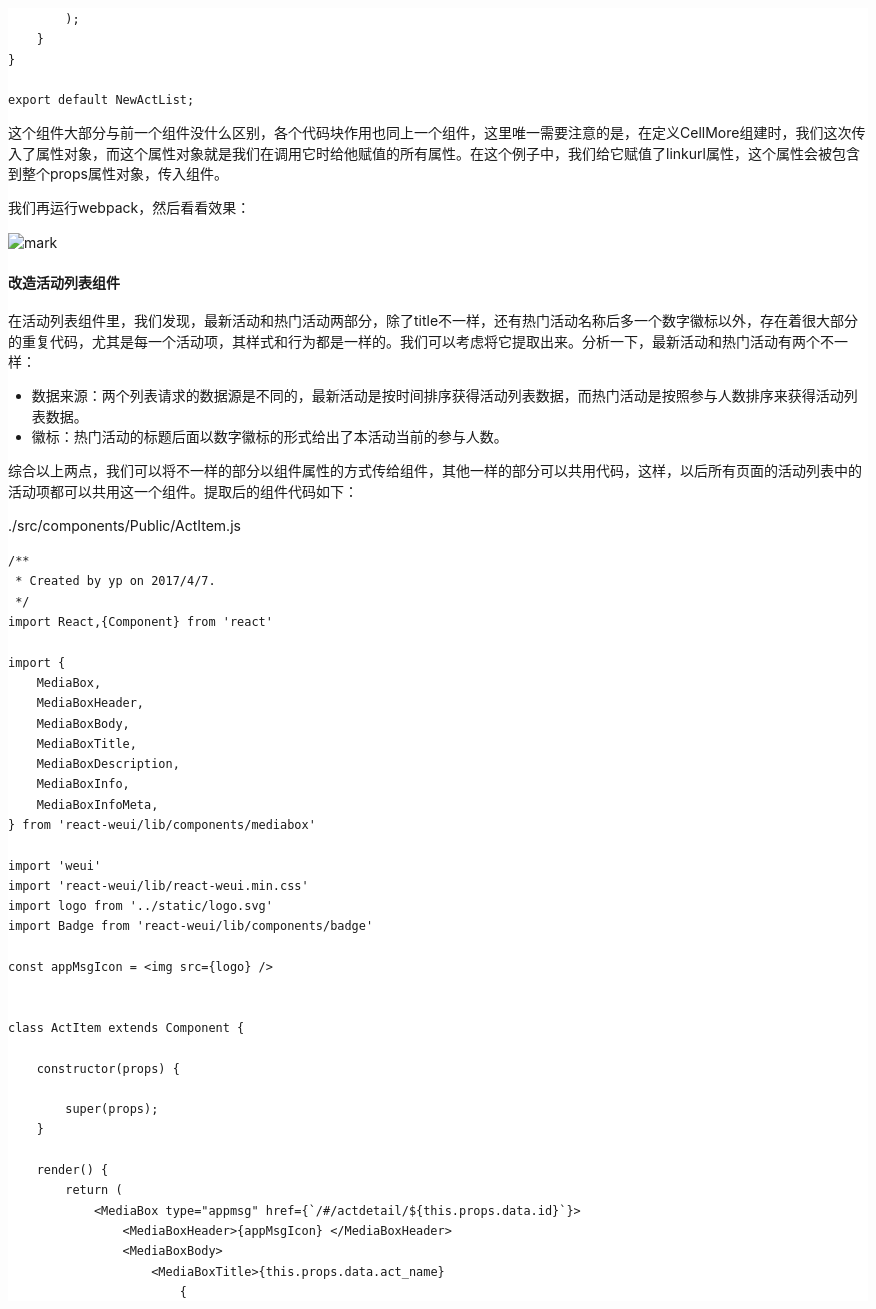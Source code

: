 ```react
        );
    }
}

export default NewActList;
```



这个组件大部分与前一个组件没什么区别，各个代码块作用也同上一个组件，这里唯一需要注意的是，在定义CellMore组建时，我们这次传入了属性对象，而这个属性对象就是我们在调用它时给他赋值的所有属性。在这个例子中，我们给它赋值了linkurl属性，这个属性会被包含到整个props属性对象，传入组件。

我们再运行webpack，然后看看效果：

![mark](http://7xlnr9.com1.z0.glb.clouddn.com/blog/20170617/165454053.png)



#### 改造活动列表组件

在活动列表组件里，我们发现，最新活动和热门活动两部分，除了title不一样，还有热门活动名称后多一个数字徽标以外，存在着很大部分的重复代码，尤其是每一个活动项，其样式和行为都是一样的。我们可以考虑将它提取出来。分析一下，最新活动和热门活动有两个不一样：

* 数据来源：两个列表请求的数据源是不同的，最新活动是按时间排序获得活动列表数据，而热门活动是按照参与人数排序来获得活动列表数据。
* 徽标：热门活动的标题后面以数字徽标的形式给出了本活动当前的参与人数。

综合以上两点，我们可以将不一样的部分以组件属性的方式传给组件，其他一样的部分可以共用代码，这样，以后所有页面的活动列表中的活动项都可以共用这一个组件。提取后的组件代码如下：

./src/components/Public/ActItem.js

```react
/**
 * Created by yp on 2017/4/7.
 */
import React,{Component} from 'react'

import {
    MediaBox,
    MediaBoxHeader,
    MediaBoxBody,
    MediaBoxTitle,
    MediaBoxDescription,
    MediaBoxInfo,
    MediaBoxInfoMeta,
} from 'react-weui/lib/components/mediabox'

import 'weui'
import 'react-weui/lib/react-weui.min.css'
import logo from '../static/logo.svg'
import Badge from 'react-weui/lib/components/badge'

const appMsgIcon = <img src={logo} />


class ActItem extends Component {

    constructor(props) {

        super(props);
    }

    render() {
        return (
            <MediaBox type="appmsg" href={`/#/actdetail/${this.props.data.id}`}>
                <MediaBoxHeader>{appMsgIcon} </MediaBoxHeader>
                <MediaBoxBody>
                    <MediaBoxTitle>{this.props.data.act_name}
                        {
```